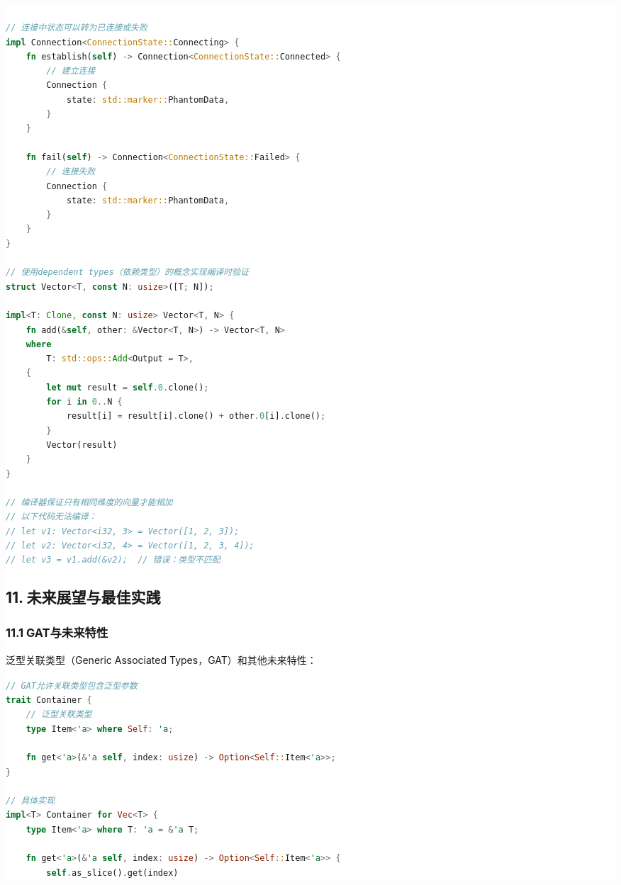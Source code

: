 ```rust

// 连接中状态可以转为已连接或失败
impl Connection<ConnectionState::Connecting> {
    fn establish(self) -> Connection<ConnectionState::Connected> {
        // 建立连接
        Connection {
            state: std::marker::PhantomData,
        }
    }
    
    fn fail(self) -> Connection<ConnectionState::Failed> {
        // 连接失败
        Connection {
            state: std::marker::PhantomData,
        }
    }
}

// 使用dependent types（依赖类型）的概念实现编译时验证
struct Vector<T, const N: usize>([T; N]);

impl<T: Clone, const N: usize> Vector<T, N> {
    fn add(&self, other: &Vector<T, N>) -> Vector<T, N>
    where
        T: std::ops::Add<Output = T>,
    {
        let mut result = self.0.clone();
        for i in 0..N {
            result[i] = result[i].clone() + other.0[i].clone();
        }
        Vector(result)
    }
}

// 编译器保证只有相同维度的向量才能相加
// 以下代码无法编译：
// let v1: Vector<i32, 3> = Vector([1, 2, 3]);
// let v2: Vector<i32, 4> = Vector([1, 2, 3, 4]);
// let v3 = v1.add(&v2);  // 错误：类型不匹配

```

## 11. 未来展望与最佳实践

### 11.1 GAT与未来特性

泛型关联类型（Generic Associated Types，GAT）和其他未来特性：

```rust
// GAT允许关联类型包含泛型参数
trait Container {
    // 泛型关联类型
    type Item<'a> where Self: 'a;
    
    fn get<'a>(&'a self, index: usize) -> Option<Self::Item<'a>>;
}

// 具体实现
impl<T> Container for Vec<T> {
    type Item<'a> where T: 'a = &'a T;
    
    fn get<'a>(&'a self, index: usize) -> Option<Self::Item<'a>> {
        self.as_slice().get(index)
```